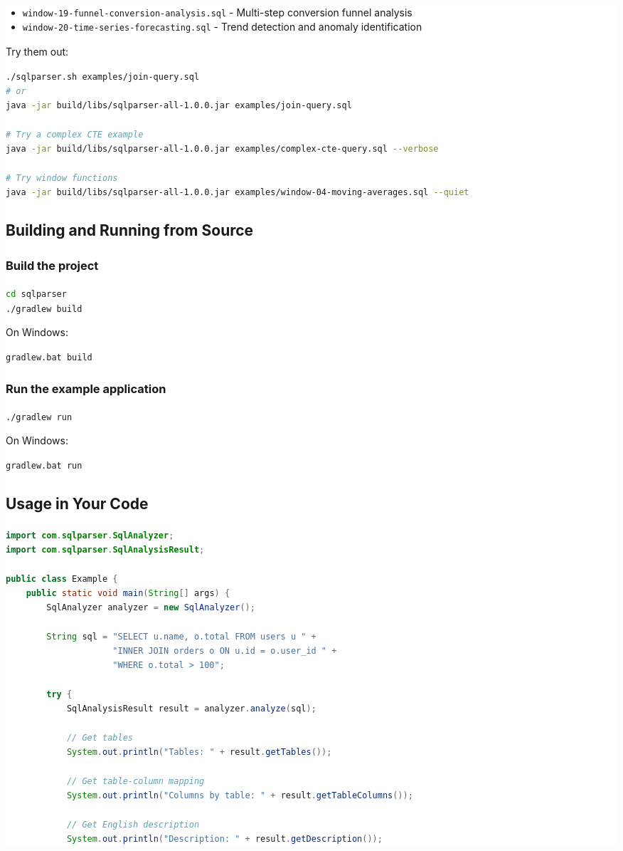 - `window-19-funnel-conversion-analysis.sql` - Multi-step conversion funnel analysis
- `window-20-time-series-forecasting.sql` - Trend detection and anomaly identification

Try them out:
```bash
./sqlparser.sh examples/join-query.sql
# or
java -jar build/libs/sqlparser-all-1.0.0.jar examples/join-query.sql

# Try a complex CTE example
java -jar build/libs/sqlparser-all-1.0.0.jar examples/complex-cte-query.sql --verbose

# Try window functions
java -jar build/libs/sqlparser-all-1.0.0.jar examples/window-04-moving-averages.sql --quiet
```

## Building and Running from Source

### Build the project

```bash
cd sqlparser
./gradlew build
```

On Windows:
```bash
gradlew.bat build
```

### Run the example application

```bash
./gradlew run
```

On Windows:
```bash
gradlew.bat run
```

## Usage in Your Code

```java
import com.sqlparser.SqlAnalyzer;
import com.sqlparser.SqlAnalysisResult;

public class Example {
    public static void main(String[] args) {
        SqlAnalyzer analyzer = new SqlAnalyzer();

        String sql = "SELECT u.name, o.total FROM users u " +
                     "INNER JOIN orders o ON u.id = o.user_id " +
                     "WHERE o.total > 100";

        try {
            SqlAnalysisResult result = analyzer.analyze(sql);

            // Get tables
            System.out.println("Tables: " + result.getTables());

            // Get table-column mapping
            System.out.println("Columns by table: " + result.getTableColumns());

            // Get English description
            System.out.println("Description: " + result.getDescription());

```